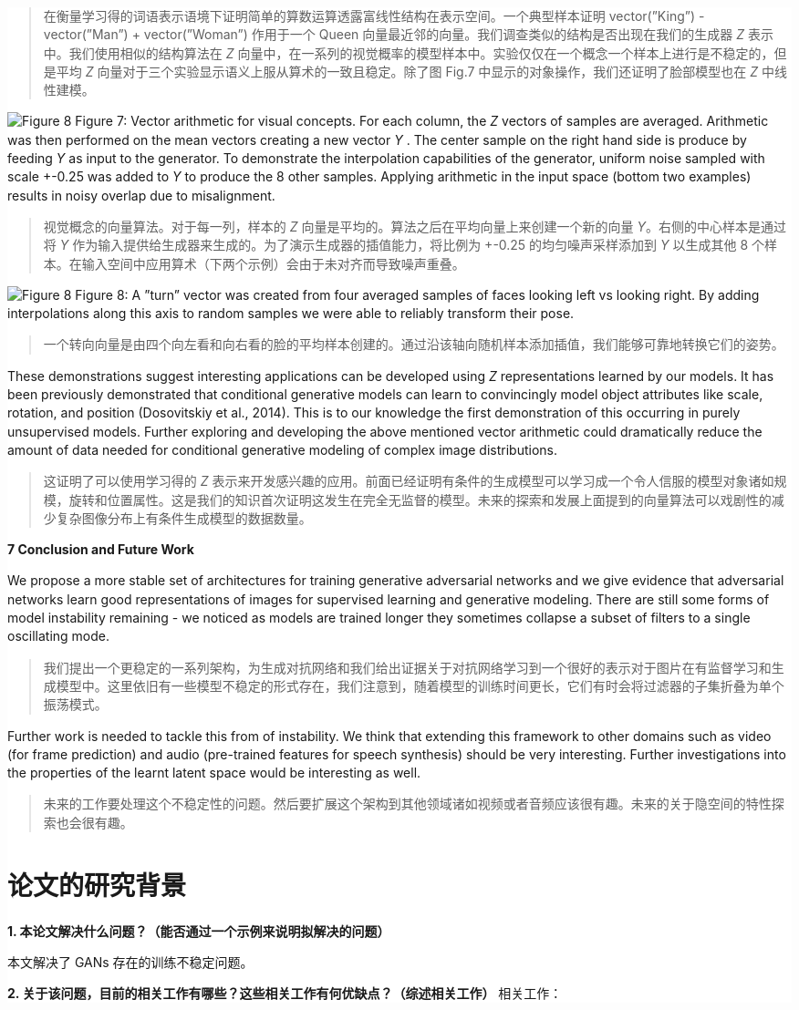 > 在衡量学习得的词语表示语境下证明简单的算数运算透露富线性结构在表示空间。一个典型样本证明 vector(”King”) - vector(”Man”) + vector(”Woman”) 作用于一个 Queen 向量最近邻的向量。我们调查类似的结构是否出现在我们的生成器 $Z$ 表示中。我们使用相似的结构算法在 $Z$ 向量中，在一系列的视觉概率的模型样本中。实验仅仅在一个概念一个样本上进行是不稳定的，但是平均 $Z$ 向量对于三个实验显示语义上服从算术的一致且稳定。除了图 Fig.7 中显示的对象操作，我们还证明了脸部模型也在 $Z$ 中线性建模。

![Figure 8](https://img-blog.csdnimg.cn/7d3d40a7aac54a0cb0049a8aa54dcb5f.png?x-oss-process=image/watermark,type_d3F5LXplbmhlaQ,shadow_50,text_Q1NETiBAaXNpbnN0YW5jZQ==,size_20,color_FFFFFF,t_70,g_se,x_16)
Figure 7: Vector arithmetic for visual concepts. For each column, the $Z$ vectors of samples are
averaged. Arithmetic was then performed on the mean vectors creating a new vector $Y$ . The center sample on the right hand side is produce by feeding $Y$ as input to the generator. To demonstrate the interpolation capabilities of the generator, uniform noise sampled with scale +-0.25 was added to $Y$ to produce the 8 other samples. Applying arithmetic in the input space (bottom two examples) results in noisy overlap due to misalignment.

> 视觉概念的向量算法。对于每一列，样本的 $Z$ 向量是平均的。算法之后在平均向量上来创建一个新的向量 $Y$。右侧的中心样本是通过将 $Y$ 作为输入提供给生成器来生成的。为了演示生成器的插值能力，将比例为 +-0.25 的均匀噪声采样添加到 $Y$ 以生成其他 8 个样本。在输入空间中应用算术（下两个示例）会由于未对齐而导致噪声重叠。

![Figure 8](https://img-blog.csdnimg.cn/a264702ef4ff4b51b3f6ec42dd0ddf9d.png?x-oss-process=image/watermark,type_d3F5LXplbmhlaQ,shadow_50,text_Q1NETiBAaXNpbnN0YW5jZQ==,size_20,color_FFFFFF,t_70,g_se,x_16)
Figure 8: A ”turn” vector was created from four averaged samples of faces looking left vs looking right. By adding interpolations along this axis to random samples we were able to reliably transform their pose.

> 一个转向向量是由四个向左看和向右看的脸的平均样本创建的。通过沿该轴向随机样本添加插值，我们能够可靠地转换它们的姿势。

These demonstrations suggest interesting applications can be developed using $Z$ representations learned by our models. It has been previously demonstrated that conditional generative models can learn to convincingly model object attributes like scale, rotation, and position (Dosovitskiy et al., 2014). This is to our knowledge the first demonstration of this occurring in purely unsupervised models. Further exploring and developing the above mentioned vector arithmetic could dramatically reduce the amount of data needed for conditional generative modeling of complex image distributions.

> 这证明了可以使用学习得的 $Z$ 表示来开发感兴趣的应用。前面已经证明有条件的生成模型可以学习成一个令人信服的模型对象诸如规模，旋转和位置属性。这是我们的知识首次证明这发生在完全无监督的模型。未来的探索和发展上面提到的向量算法可以戏剧性的减少复杂图像分布上有条件生成模型的数据数量。

**7 Conclusion and Future Work**

We propose a more stable set of architectures for training generative adversarial networks and we give evidence that adversarial networks learn good representations of images for supervised learning and generative modeling. There are still some forms of model instability remaining - we noticed as models are trained longer they sometimes collapse a subset of filters to a single oscillating mode.

> 我们提出一个更稳定的一系列架构，为生成对抗网络和我们给出证据关于对抗网络学习到一个很好的表示对于图片在有监督学习和生成模型中。这里依旧有一些模型不稳定的形式存在，我们注意到，随着模型的训练时间更长，它们有时会将过滤器的子集折叠为单个振荡模式。

Further work is needed to tackle this from of instability. We think that extending this framework to other domains such as video (for frame prediction) and audio (pre-trained features for speech synthesis) should be very interesting. Further investigations into the properties of the learnt latent space would be interesting as well.

> 未来的工作要处理这个不稳定性的问题。然后要扩展这个架构到其他领域诸如视频或者音频应该很有趣。未来的关于隐空间的特性探索也会很有趣。

# 论文的研究背景
**1. 本论文解决什么问题？（能否通过一个示例来说明拟解决的问题）**

本文解决了 GANs 存在的训练不稳定问题。

**2. 关于该问题，目前的相关工作有哪些？这些相关工作有何优缺点？（综述相关工作）**
相关工作：
